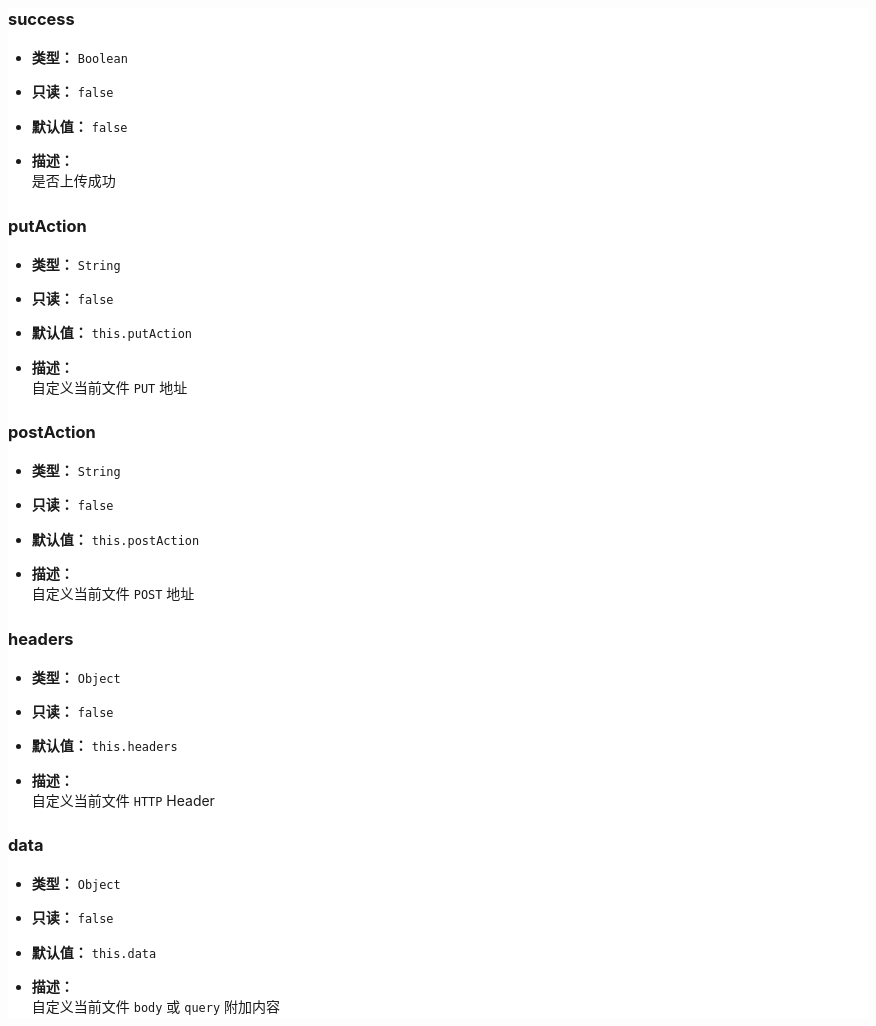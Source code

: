 


### success
* **类型：** `Boolean`

* **只读：** `false`

* **默认值：** `false`

* **描述：**  
  是否上传成功



### putAction
* **类型：** `String`

* **只读：** `false`

* **默认值：** `this.putAction`

* **描述：**  
  自定义当前文件 `PUT` 地址



### postAction
* **类型：** `String`

* **只读：** `false`

* **默认值：** `this.postAction`

* **描述：**  
  自定义当前文件 `POST` 地址





### headers
* **类型：** `Object`

* **只读：** `false`

* **默认值：** `this.headers`

* **描述：**  
  自定义当前文件 `HTTP` Header



### data
* **类型：** `Object`

* **只读：** `false`

* **默认值：** `this.data`

* **描述：**  
  自定义当前文件 `body` 或 `query` 附加内容
